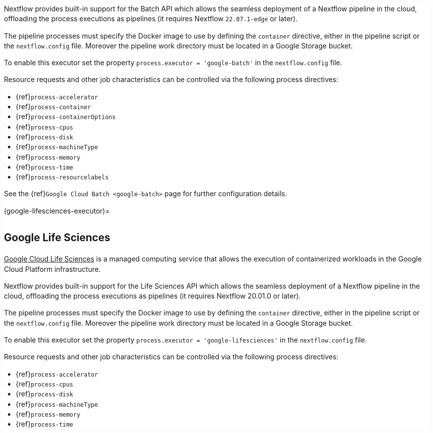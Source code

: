 Nextflow provides built-in support for the Batch API which allows the seamless deployment of a Nextflow pipeline
in the cloud, offloading the process executions as pipelines (it requires Nextflow `22.07.1-edge` or later).

The pipeline processes must specify the Docker image to use by defining the `container` directive, either in the pipeline
script or the `nextflow.config` file. Moreover the pipeline work directory must be located in a Google Storage
bucket.

To enable this executor set the property `process.executor = 'google-batch'` in the `nextflow.config` file.

Resource requests and other job characteristics can be controlled via the following process directives:

* {ref}`process-accelerator`
* {ref}`process-container`
* {ref}`process-containerOptions`
* {ref}`process-cpus`
* {ref}`process-disk`
* {ref}`process-machineType`
* {ref}`process-memory`
* {ref}`process-time`
* {ref}`process-resourcelabels`

See the {ref}`Google Cloud Batch <google-batch>` page for further configuration details.

(google-lifesciences-executor)=

## Google Life Sciences

[Google Cloud Life Sciences](https://cloud.google.com/life-sciences) is a managed computing service that allows the execution of
containerized workloads in the Google Cloud Platform infrastructure.

Nextflow provides built-in support for the Life Sciences API which allows the seamless deployment of a Nextflow pipeline
in the cloud, offloading the process executions as pipelines (it requires Nextflow 20.01.0 or later).

The pipeline processes must specify the Docker image to use by defining the `container` directive, either in the pipeline
script or the `nextflow.config` file. Moreover the pipeline work directory must be located in a Google Storage
bucket.

To enable this executor set the property `process.executor = 'google-lifesciences'` in the `nextflow.config` file.

Resource requests and other job characteristics can be controlled via the following process directives:

- {ref}`process-accelerator`
- {ref}`process-cpus`
- {ref}`process-disk`
- {ref}`process-machineType`
- {ref}`process-memory`
- {ref}`process-time`
